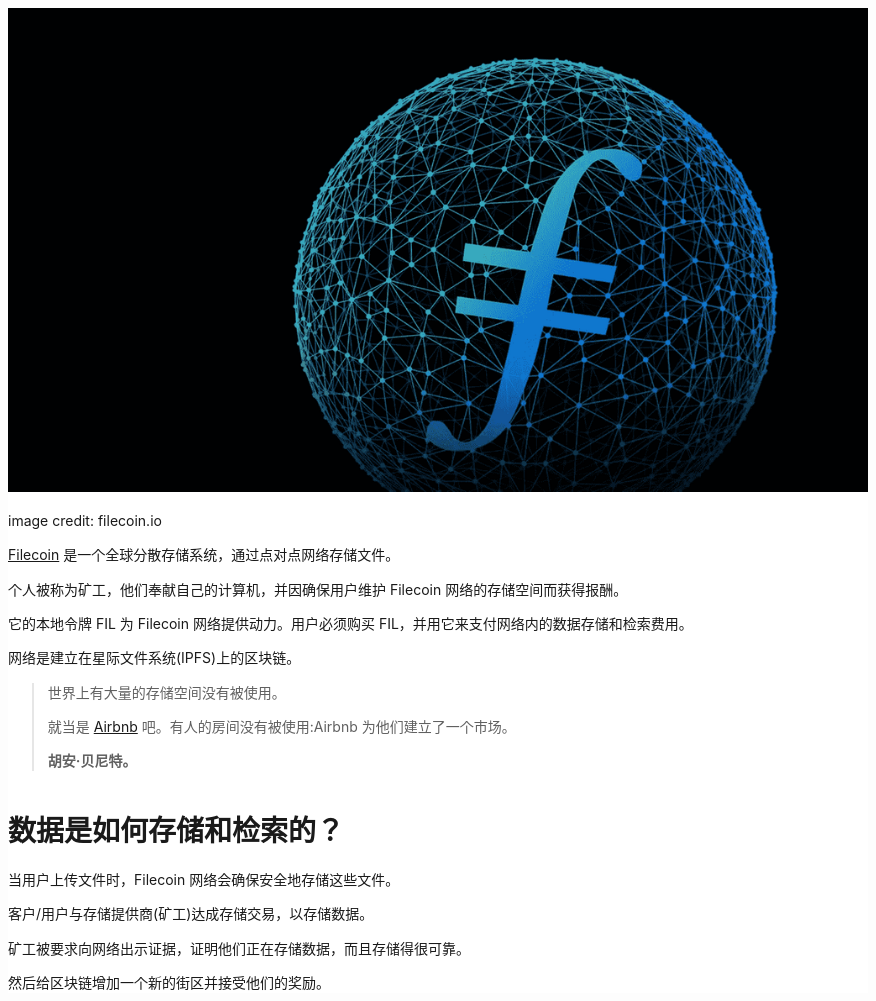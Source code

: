 ![](img/9dc4f1c0496ed028480dd2ffd64fbba5.png)

image credit: filecoin.io

[Filecoin](https://docs.filecoin.io/about-filecoin/what-is-filecoin/#new-to-web3) 是一个全球分散存储系统，通过点对点网络存储文件。

个人被称为矿工，他们奉献自己的计算机，并因确保用户维护 Filecoin 网络的存储空间而获得报酬。

它的本地令牌 FIL 为 Filecoin 网络提供动力。用户必须购买 FIL，并用它来支付网络内的数据存储和检索费用。

网络是建立在星际文件系统(IPFS)上的区块链。

> 世界上有大量的存储空间没有被使用。
> 
> 就当是 [Airbnb](https://www.investopedia.com/articles/personal-finance/032814/pros-and-cons-using-airbnb.asp) 吧。有人的房间没有被使用:Airbnb 为他们建立了一个市场。
> 
> **胡安·贝尼特。**

# 数据是如何存储和检索的？

当用户上传文件时，Filecoin 网络会确保安全地存储这些文件。

客户/用户与存储提供商(矿工)达成存储交易，以存储数据。

矿工被要求向网络出示证据，证明他们正在存储数据，而且存储得很可靠。

然后给区块链增加一个新的街区并接受他们的奖励。
